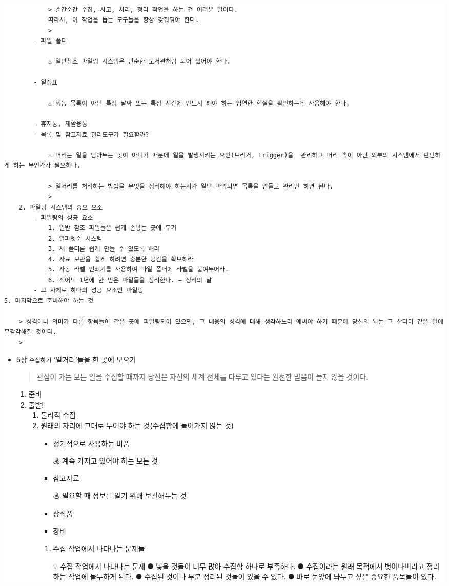                > 순간순간 수집, 사고, 처리, 정리 작업을 하는 건 어려운 일이다.
                따라서, 이 작업을 돕는 도구들을 항상 갖춰둬야 한다.
                > 
            - 파일 폴더
                
                ♨ 일반참조 파일링 시스템은 단순한 도서관처럼 되어 있어야 한다.
                
            - 일정표
                
                ♨ 행동 목록이 아닌 특정 날짜 또는 특정 시간에 반드시 해야 하는 엄연한 현실을 확인하는데 사용해야 한다.
                
            - 휴지통, 재활용통
            - 목록 및 참고자료 관리도구가 필요할까?
                
                ♨ 머리는 일을 담아두는 곳이 아니기 때문에 일을 발생시키는 요인(트리거, trigger)을  관리하고 머리 속이 아닌 외부의 시스템에서 판단하게 하는 무언가가 필요하다.
                
                > 일거리를 처리하는 방법을 무엇을 정리해야 하는지가 일단 파악되면 목록을 만들고 관리만 하면 된다.
                > 
        2. 파일링 시스템의 중요 요소
            - 파일링의 성공 요소
                1. 일반 참조 파일들은 쉽게 손닿는 곳에 두기
                2. 알파벳순 시스템
                3. 새 폴더를 쉽게 만들 수 있도록 해라
                4. 자료 보관을 쉽게 하려면 충분한 공간을 확보해라
                5. 자동 라벨 인쇄기를 사용하여 파일 폴더에 라벨을 붙여두어라.
                6. 적어도 1년에 한 번은 파일들을 정리한다. → 정리의 날
            - 그 자체로 하나의 성공 요소인 파일링
    5. 마지막으로 준비해야 하는 것
        
        > 성격이나 의미가 다른 항목들이 같은 곳에 파일링되어 있으면, 그 내용의 성격에 대해 생각하느라 애써야 하기 때문에 당신의 뇌는 그 산더미 같은 일에 무감각해질 것이다.
        > 
- 5장 `수집하기` ‘일거리’들을 한 곳에 모으기
    
    > 관심이 가는 모든 일을 수집할 때까지 당신은 자신의 세계 전체를 다루고 있다는 완전한 믿음이 들지 않을 것이다.
    > 
    1. 준비
    2. 출발!
        1. 물리적 수집
        2. 원래의 자리에 그대로 두어야 하는 것(수집함에 들어가지 않는 것)
            - 정기적으로 사용하는 비품
                
                ♨ 계속 가지고 있어야 하는 모든 것
                
            - 참고자료
                
                ♨ 필요할 때 정보를 알기 위해 보관해두는 것
                
            - 장식품
            - 장비
            1. 수집 작업에서 나타나는 문제들
                
                <aside>
                💡 수집 작업에서 나타나는 문제
                ● 넣을 것들이  너무 많아 수집함 하나로 부족하다.
                ● 수집이라는 원래 목적에서 벗어나버리고 정리하는 작업에 몰두하게 된다.
                ● 수집된 것이나 부분 정리된 것들이 있을 수 있다.
                ● 바로 눈앞에 놔두고 싶은 중요한 품목들이 있다.
                